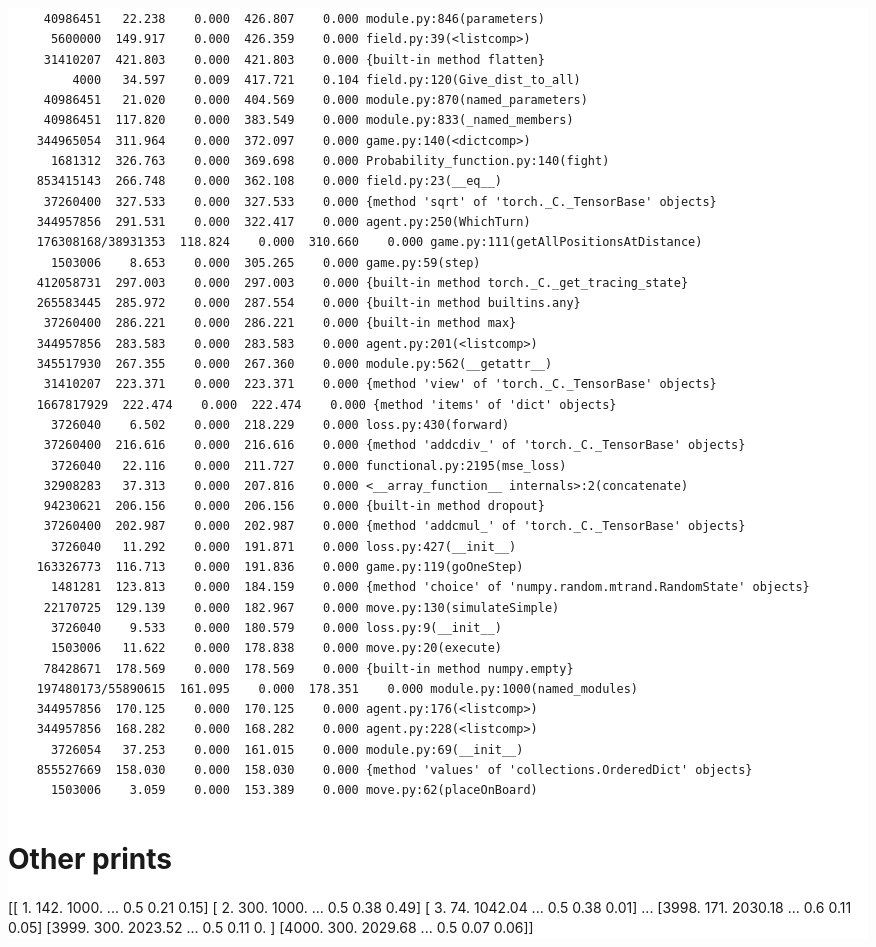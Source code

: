          40986451   22.238    0.000  426.807    0.000 module.py:846(parameters)
          5600000  149.917    0.000  426.359    0.000 field.py:39(<listcomp>)
         31410207  421.803    0.000  421.803    0.000 {built-in method flatten}
             4000   34.597    0.009  417.721    0.104 field.py:120(Give_dist_to_all)
         40986451   21.020    0.000  404.569    0.000 module.py:870(named_parameters)
         40986451  117.820    0.000  383.549    0.000 module.py:833(_named_members)
        344965054  311.964    0.000  372.097    0.000 game.py:140(<dictcomp>)
          1681312  326.763    0.000  369.698    0.000 Probability_function.py:140(fight)
        853415143  266.748    0.000  362.108    0.000 field.py:23(__eq__)
         37260400  327.533    0.000  327.533    0.000 {method 'sqrt' of 'torch._C._TensorBase' objects}
        344957856  291.531    0.000  322.417    0.000 agent.py:250(WhichTurn)
        176308168/38931353  118.824    0.000  310.660    0.000 game.py:111(getAllPositionsAtDistance)
          1503006    8.653    0.000  305.265    0.000 game.py:59(step)
        412058731  297.003    0.000  297.003    0.000 {built-in method torch._C._get_tracing_state}
        265583445  285.972    0.000  287.554    0.000 {built-in method builtins.any}
         37260400  286.221    0.000  286.221    0.000 {built-in method max}
        344957856  283.583    0.000  283.583    0.000 agent.py:201(<listcomp>)
        345517930  267.355    0.000  267.360    0.000 module.py:562(__getattr__)
         31410207  223.371    0.000  223.371    0.000 {method 'view' of 'torch._C._TensorBase' objects}
        1667817929  222.474    0.000  222.474    0.000 {method 'items' of 'dict' objects}
          3726040    6.502    0.000  218.229    0.000 loss.py:430(forward)
         37260400  216.616    0.000  216.616    0.000 {method 'addcdiv_' of 'torch._C._TensorBase' objects}
          3726040   22.116    0.000  211.727    0.000 functional.py:2195(mse_loss)
         32908283   37.313    0.000  207.816    0.000 <__array_function__ internals>:2(concatenate)
         94230621  206.156    0.000  206.156    0.000 {built-in method dropout}
         37260400  202.987    0.000  202.987    0.000 {method 'addcmul_' of 'torch._C._TensorBase' objects}
          3726040   11.292    0.000  191.871    0.000 loss.py:427(__init__)
        163326773  116.713    0.000  191.836    0.000 game.py:119(goOneStep)
          1481281  123.813    0.000  184.159    0.000 {method 'choice' of 'numpy.random.mtrand.RandomState' objects}
         22170725  129.139    0.000  182.967    0.000 move.py:130(simulateSimple)
          3726040    9.533    0.000  180.579    0.000 loss.py:9(__init__)
          1503006   11.622    0.000  178.838    0.000 move.py:20(execute)
         78428671  178.569    0.000  178.569    0.000 {built-in method numpy.empty}
        197480173/55890615  161.095    0.000  178.351    0.000 module.py:1000(named_modules)
        344957856  170.125    0.000  170.125    0.000 agent.py:176(<listcomp>)
        344957856  168.282    0.000  168.282    0.000 agent.py:228(<listcomp>)
          3726054   37.253    0.000  161.015    0.000 module.py:69(__init__)
        855527669  158.030    0.000  158.030    0.000 {method 'values' of 'collections.OrderedDict' objects}
          1503006    3.059    0.000  153.389    0.000 move.py:62(placeOnBoard)


# Other prints

[[   1.    142.   1000.   ...    0.5     0.21    0.15]
 [   2.    300.   1000.   ...    0.5     0.38    0.49]
 [   3.     74.   1042.04 ...    0.5     0.38    0.01]
 ...
 [3998.    171.   2030.18 ...    0.6     0.11    0.05]
 [3999.    300.   2023.52 ...    0.5     0.11    0.  ]
 [4000.    300.   2029.68 ...    0.5     0.07    0.06]]

